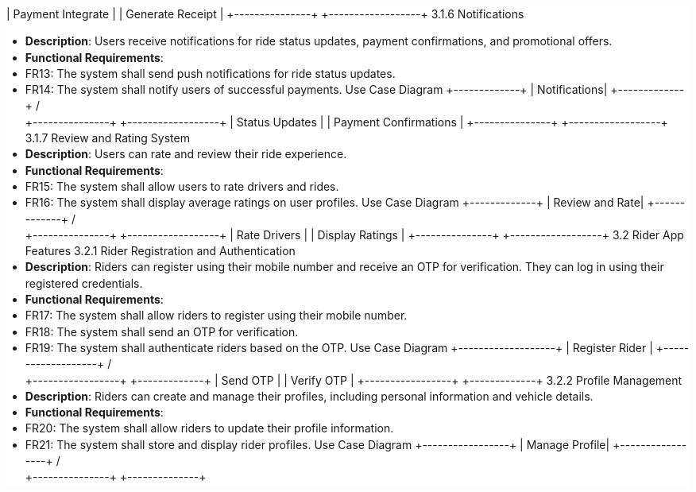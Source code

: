 | Payment Integrate | | Generate Receipt |
+---------------+ +------------------+
3.1.6 Notifications
- **Description**: Users receive notifications for ride status updates, payment confirmations, and promotional offers.
- **Functional Requirements**:
- FR13: The system shall send push notifications for ride status updates.
- FR14: The system shall notify users of successful payments.
Use Case Diagram
+-------------+
| Notifications|
+-------------+
/ \
+---------------+ +------------------+
| Status Updates | | Payment Confirmations |
+---------------+ +------------------+
3.1.7 Review and Rating System
- **Description**: Users can rate and review their ride experience.
- **Functional Requirements**:
- FR15: The system shall allow users to rate drivers and rides.
- FR16: The system shall display average ratings on user profiles.
Use Case Diagram
+-------------+
| Review and Rate|
+-------------+
/ \
+---------------+ +------------------+
| Rate Drivers | | Display Ratings |
+---------------+ +------------------+
3.2 Rider App Features
3.2.1 Rider Registration and Authentication
- **Description**: Riders can register using their mobile number and receive an OTP for verification. They can log in using their registered credentials.
- **Functional Requirements**:
- FR17: The system shall allow riders to register using their mobile number.
- FR18: The system shall send an OTP for verification.
- FR19: The system shall authenticate riders based on the OTP.
Use Case Diagram
+-------------------+
| Register Rider |
+-------------------+
/ \
+-----------------+ +-------------+
| Send OTP | | Verify OTP |
+-----------------+ +-------------+
3.2.2 Profile Management
- **Description**: Riders can create and manage their profiles, including personal information and vehicle details.
- **Functional Requirements**:
- FR20: The system shall allow riders to update their profile information.
- FR21: The system shall store and display rider profiles.
Use Case Diagram
+-----------------+
| Manage Profile|
+-----------------+
/ \
+---------------+ +--------------+